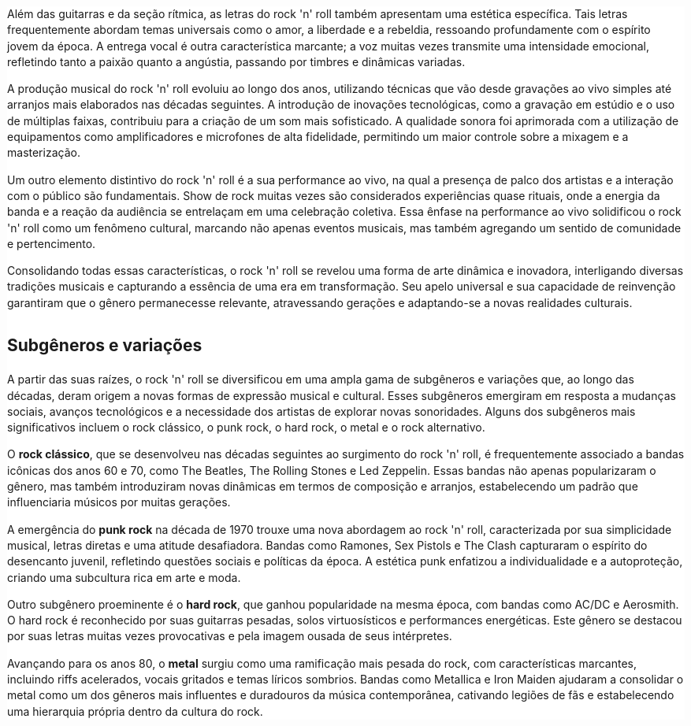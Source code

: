 Além das guitarras e da seção rítmica, as letras do rock 'n' roll também apresentam uma estética específica. Tais letras frequentemente abordam temas universais como o amor, a liberdade e a rebeldia, ressoando profundamente com o espírito jovem da época. A entrega vocal é outra característica marcante; a voz muitas vezes transmite uma intensidade emocional, refletindo tanto a paixão quanto a angústia, passando por timbres e dinâmicas variadas.

A produção musical do rock 'n' roll evoluiu ao longo dos anos, utilizando técnicas que vão desde gravações ao vivo simples até arranjos mais elaborados nas décadas seguintes. A introdução de inovações tecnológicas, como a gravação em estúdio e o uso de múltiplas faixas, contribuiu para a criação de um som mais sofisticado. A qualidade sonora foi aprimorada com a utilização de equipamentos como amplificadores e microfones de alta fidelidade, permitindo um maior controle sobre a mixagem e a masterização.

Um outro elemento distintivo do rock 'n' roll é a sua performance ao vivo, na qual a presença de palco dos artistas e a interação com o público são fundamentais. Show de rock muitas vezes são considerados experiências quase rituais, onde a energia da banda e a reação da audiência se entrelaçam em uma celebração coletiva. Essa ênfase na performance ao vivo solidificou o rock 'n' roll como um fenômeno cultural, marcando não apenas eventos musicais, mas também agregando um sentido de comunidade e pertencimento.

Consolidando todas essas características, o rock 'n' roll se revelou uma forma de arte dinâmica e inovadora, interligando diversas tradições musicais e capturando a essência de uma era em transformação. Seu apelo universal e sua capacidade de reinvenção garantiram que o gênero permanecesse relevante, atravessando gerações e adaptando-se a novas realidades culturais.


## Subgêneros e variações


A partir das suas raízes, o rock 'n' roll se diversificou em uma ampla gama de subgêneros e variações que, ao longo das décadas, deram origem a novas formas de expressão musical e cultural. Esses subgêneros emergiram em resposta a mudanças sociais, avanços tecnológicos e a necessidade dos artistas de explorar novas sonoridades. Alguns dos subgêneros mais significativos incluem o rock clássico, o punk rock, o hard rock, o metal e o rock alternativo.

O **rock clássico**, que se desenvolveu nas décadas seguintes ao surgimento do rock 'n' roll, é frequentemente associado a bandas icônicas dos anos 60 e 70, como The Beatles, The Rolling Stones e Led Zeppelin. Essas bandas não apenas popularizaram o gênero, mas também introduziram novas dinâmicas em termos de composição e arranjos, estabelecendo um padrão que influenciaria músicos por muitas gerações.

A emergência do **punk rock** na década de 1970 trouxe uma nova abordagem ao rock 'n' roll, caracterizada por sua simplicidade musical, letras diretas e uma atitude desafiadora. Bandas como Ramones, Sex Pistols e The Clash capturaram o espírito do desencanto juvenil, refletindo questões sociais e políticas da época. A estética punk enfatizou a individualidade e a autoproteção, criando uma subcultura rica em arte e moda.

Outro subgênero proeminente é o **hard rock**, que ganhou popularidade na mesma época, com bandas como AC/DC e Aerosmith. O hard rock é reconhecido por suas guitarras pesadas, solos virtuosísticos e performances energéticas. Este gênero se destacou por suas letras muitas vezes provocativas e pela imagem ousada de seus intérpretes.

Avançando para os anos 80, o **metal** surgiu como uma ramificação mais pesada do rock, com características marcantes, incluindo riffs acelerados, vocais gritados e temas líricos sombrios. Bandas como Metallica e Iron Maiden ajudaram a consolidar o metal como um dos gêneros mais influentes e duradouros da música contemporânea, cativando legiões de fãs e estabelecendo uma hierarquia própria dentro da cultura do rock.
